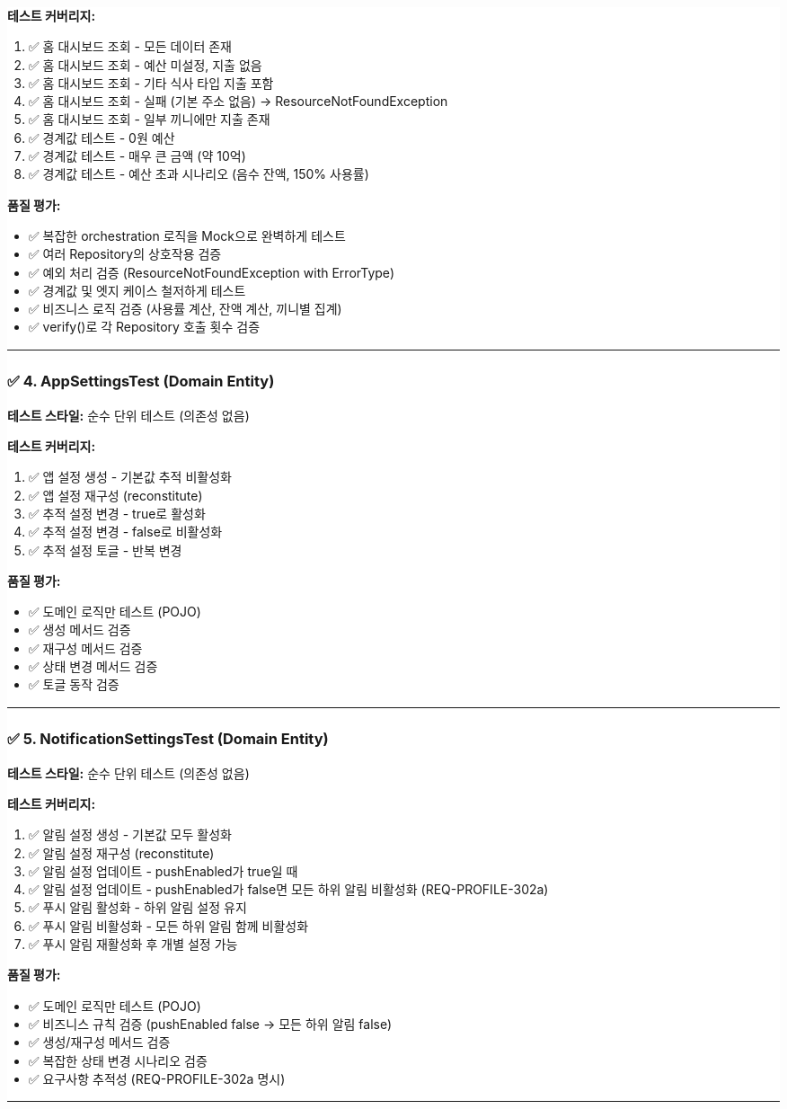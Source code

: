 **테스트 커버리지:**
1. ✅ 홈 대시보드 조회 - 모든 데이터 존재
2. ✅ 홈 대시보드 조회 - 예산 미설정, 지출 없음
3. ✅ 홈 대시보드 조회 - 기타 식사 타입 지출 포함
4. ✅ 홈 대시보드 조회 - 실패 (기본 주소 없음) → ResourceNotFoundException
5. ✅ 홈 대시보드 조회 - 일부 끼니에만 지출 존재
6. ✅ 경계값 테스트 - 0원 예산
7. ✅ 경계값 테스트 - 매우 큰 금액 (약 10억)
8. ✅ 경계값 테스트 - 예산 초과 시나리오 (음수 잔액, 150% 사용률)

**품질 평가:**
- ✅ 복잡한 orchestration 로직을 Mock으로 완벽하게 테스트
- ✅ 여러 Repository의 상호작용 검증
- ✅ 예외 처리 검증 (ResourceNotFoundException with ErrorType)
- ✅ 경계값 및 엣지 케이스 철저하게 테스트
- ✅ 비즈니스 로직 검증 (사용률 계산, 잔액 계산, 끼니별 집계)
- ✅ verify()로 각 Repository 호출 횟수 검증

---

### ✅ 4. AppSettingsTest (Domain Entity)

**테스트 스타일:** 순수 단위 테스트 (의존성 없음)

**테스트 커버리지:**
1. ✅ 앱 설정 생성 - 기본값 추적 비활성화
2. ✅ 앱 설정 재구성 (reconstitute)
3. ✅ 추적 설정 변경 - true로 활성화
4. ✅ 추적 설정 변경 - false로 비활성화
5. ✅ 추적 설정 토글 - 반복 변경

**품질 평가:**
- ✅ 도메인 로직만 테스트 (POJO)
- ✅ 생성 메서드 검증
- ✅ 재구성 메서드 검증
- ✅ 상태 변경 메서드 검증
- ✅ 토글 동작 검증

---

### ✅ 5. NotificationSettingsTest (Domain Entity)

**테스트 스타일:** 순수 단위 테스트 (의존성 없음)

**테스트 커버리지:**
1. ✅ 알림 설정 생성 - 기본값 모두 활성화
2. ✅ 알림 설정 재구성 (reconstitute)
3. ✅ 알림 설정 업데이트 - pushEnabled가 true일 때
4. ✅ 알림 설정 업데이트 - pushEnabled가 false면 모든 하위 알림 비활성화 (REQ-PROFILE-302a)
5. ✅ 푸시 알림 활성화 - 하위 알림 설정 유지
6. ✅ 푸시 알림 비활성화 - 모든 하위 알림 함께 비활성화
7. ✅ 푸시 알림 재활성화 후 개별 설정 가능

**품질 평가:**
- ✅ 도메인 로직만 테스트 (POJO)
- ✅ 비즈니스 규칙 검증 (pushEnabled false → 모든 하위 알림 false)
- ✅ 생성/재구성 메서드 검증
- ✅ 복잡한 상태 변경 시나리오 검증
- ✅ 요구사항 추적성 (REQ-PROFILE-302a 명시)

---